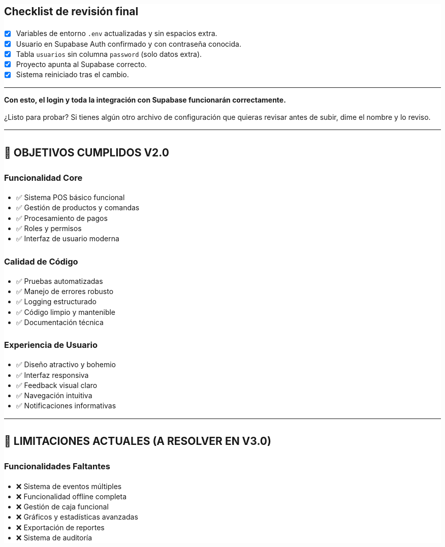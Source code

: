 
## **Checklist de revisión final**

- [x] Variables de entorno `.env` actualizadas y sin espacios extra.
- [x] Usuario en Supabase Auth confirmado y con contraseña conocida.
- [x] Tabla `usuarios` sin columna `password` (solo datos extra).
- [x] Proyecto apunta al Supabase correcto.
- [x] Sistema reiniciado tras el cambio.

---

**Con esto, el login y toda la integración con Supabase funcionarán correctamente.**

¿Listo para probar? Si tienes algún otro archivo de configuración que quieras revisar antes de subir, dime el nombre y lo reviso.

---

## 🎯 **OBJETIVOS CUMPLIDOS V2.0**

### **Funcionalidad Core**
- ✅ Sistema POS básico funcional
- ✅ Gestión de productos y comandas
- ✅ Procesamiento de pagos
- ✅ Roles y permisos
- ✅ Interfaz de usuario moderna

### **Calidad de Código**
- ✅ Pruebas automatizadas
- ✅ Manejo de errores robusto
- ✅ Logging estructurado
- ✅ Código limpio y mantenible
- ✅ Documentación técnica

### **Experiencia de Usuario**
- ✅ Diseño atractivo y bohemio
- ✅ Interfaz responsiva
- ✅ Feedback visual claro
- ✅ Navegación intuitiva
- ✅ Notificaciones informativas

---

## 🚨 **LIMITACIONES ACTUALES (A RESOLVER EN V3.0)**

### **Funcionalidades Faltantes**
- ❌ Sistema de eventos múltiples
- ❌ Funcionalidad offline completa
- ❌ Gestión de caja funcional
- ❌ Gráficos y estadísticas avanzadas
- ❌ Exportación de reportes
- ❌ Sistema de auditoría
